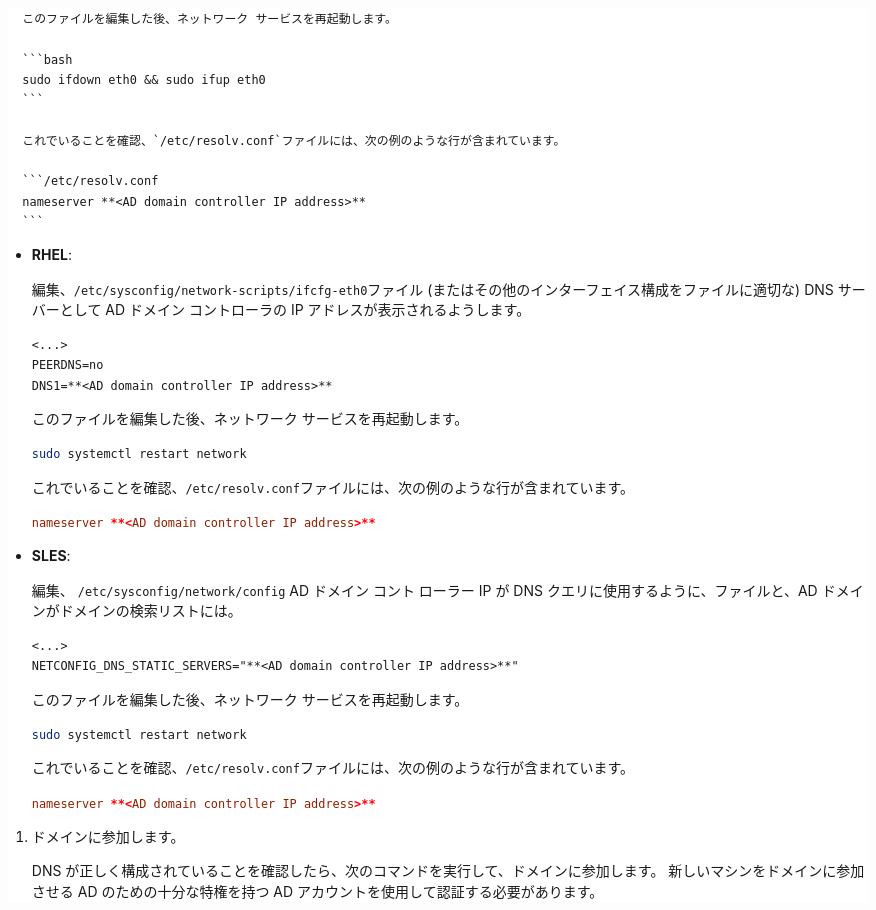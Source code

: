       このファイルを編集した後、ネットワーク サービスを再起動します。

      ```bash
      sudo ifdown eth0 && sudo ifup eth0
      ```

      これでいることを確認、`/etc/resolv.conf`ファイルには、次の例のような行が含まれています。  

      ```/etc/resolv.conf
      nameserver **<AD domain controller IP address>**
      ```

   - **RHEL**:

     編集、`/etc/sysconfig/network-scripts/ifcfg-eth0`ファイル (またはその他のインターフェイス構成をファイルに適切な) DNS サーバーとして AD ドメイン コントローラの IP アドレスが表示されるようします。

     ```/etc/sysconfig/network-scripts/ifcfg-eth0
     <...>
     PEERDNS=no
     DNS1=**<AD domain controller IP address>**
     ```

     このファイルを編集した後、ネットワーク サービスを再起動します。

     ```bash
     sudo systemctl restart network
     ```

     これでいることを確認、`/etc/resolv.conf`ファイルには、次の例のような行が含まれています。  

     ```/etc/resolv.conf
     nameserver **<AD domain controller IP address>**
     ```

   - **SLES**:

     編集、 `/etc/sysconfig/network/config` AD ドメイン コント ローラー IP が DNS クエリに使用するように、ファイルと、AD ドメインがドメインの検索リストには。

     ```/etc/sysconfig/network/config
     <...>
     NETCONFIG_DNS_STATIC_SERVERS="**<AD domain controller IP address>**"
     ```

     このファイルを編集した後、ネットワーク サービスを再起動します。

     ```bash
     sudo systemctl restart network
     ```

     これでいることを確認、`/etc/resolv.conf`ファイルには、次の例のような行が含まれています。

     ```/etc/resolv.conf
     nameserver **<AD domain controller IP address>**
     ```

1. ドメインに参加します。

   DNS が正しく構成されていることを確認したら、次のコマンドを実行して、ドメインに参加します。 新しいマシンをドメインに参加させる AD のための十分な特権を持つ AD アカウントを使用して認証する必要があります。
